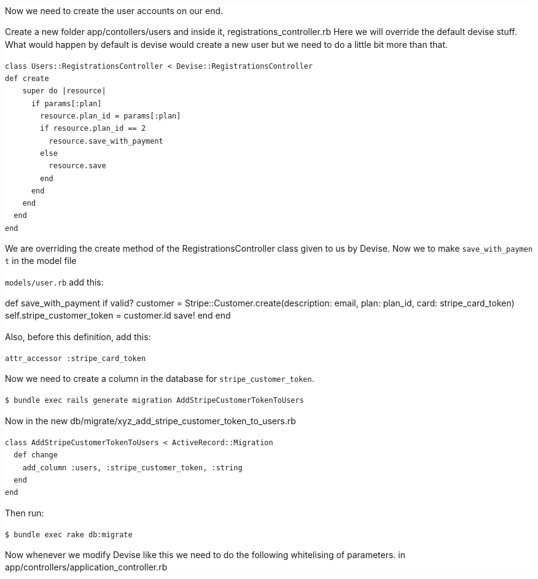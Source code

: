
Now we need to create the user accounts on our end.

Create a new folder app/contollers/users and inside it, registrations_controller.rb
Here we will override the default devise stuff. What would happen by default is
devise would create a new user but we need to do a little bit more than that.

	class Users::RegistrationsController < Devise::RegistrationsController
	def create
		super do |resource|
		  if params[:plan]
			resource.plan_id = params[:plan]
			if resource.plan_id == 2
			  resource.save_with_payment
			else
			  resource.save
			end
		  end
		end
	  end
	end

We are overriding the create method of the RegistrationsController class given to
us by Devise. Now we to make `save_with_payment` in the model file

`models/user.rb` add this:

  def save_with_payment
	if valid?
	  customer = Stripe::Customer.create(description: email, plan: plan_id, card: stripe_card_token)
	  self.stripe_customer_token = customer.id
	  save!
	end
  end

Also, before this definition, add this:

	attr_accessor :stripe_card_token

Now we need to create a column in the database for `stripe_customer_token`.

	$ bundle exec rails generate migration AddStripeCustomerTokenToUsers

Now in the new db/migrate/xyz_add_stripe_customer_token_to_users.rb

	class AddStripeCustomerTokenToUsers < ActiveRecord::Migration
	  def change
	    add_column :users, :stripe_customer_token, :string
	  end
	end

Then run:

	$ bundle exec rake db:migrate

Now whenever we modify Devise like this we need to do the following whitelising
of parameters. in app/controllers/application_controller.rb
